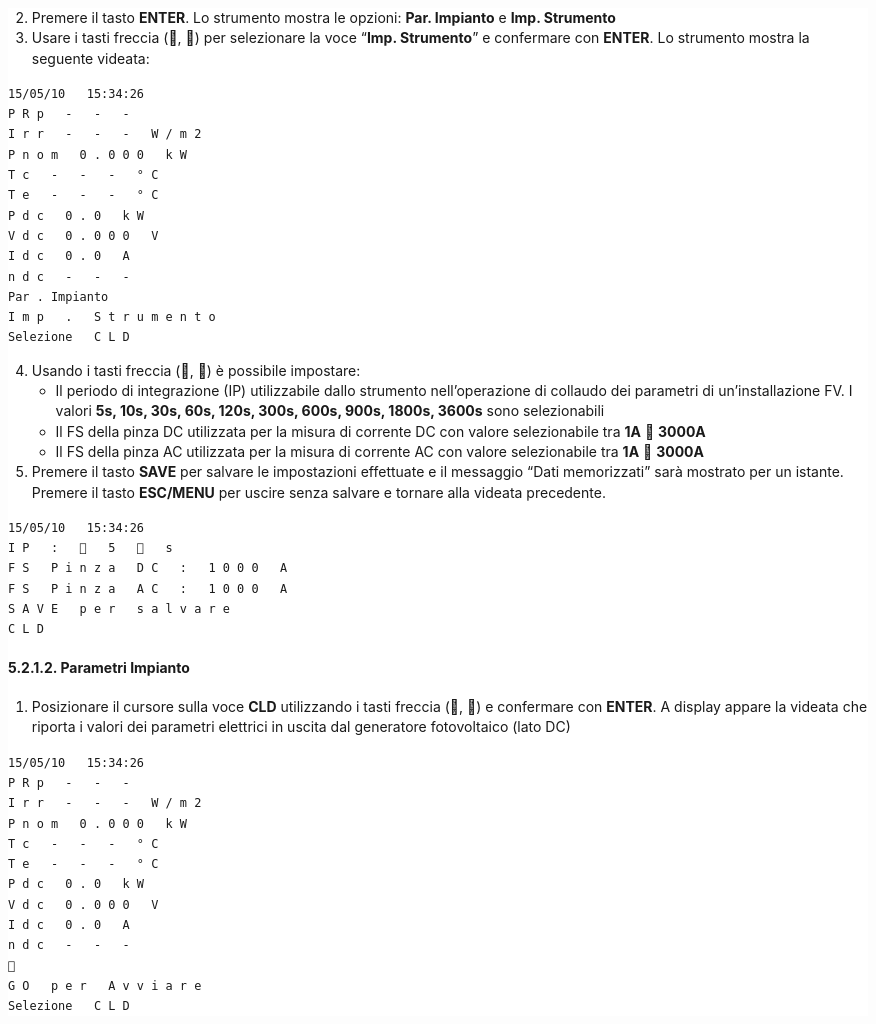 2.  Premere il tasto **ENTER**. Lo strumento mostra le opzioni: **Par. Impianto** e **Imp. Strumento**
3.  Usare i tasti freccia (****, ****) per selezionare la voce “**Imp. Strumento**” e confermare con **ENTER**. Lo strumento mostra la seguente videata:

```
15/05/10   15:34:26
P R p   -   -   -
I r r   -   -   -   W / m 2
P n o m   0 . 0 0 0   k W
T c   -   -   -   ° C
T e   -   -   -   ° C
P d c   0 . 0   k W
V d c   0 . 0 0 0   V
I d c   0 . 0   A
n d c   -   -   -
Par . Impianto
I m p   .   S t r u m e n t o
Selezione   C L D
```

4.  Usando i tasti freccia (****, ****) è possibile impostare:
    *   Il periodo di integrazione (IP) utilizzabile dallo strumento nell’operazione di collaudo dei parametri di un’installazione FV. I valori **5s, 10s, 30s, 60s, 120s, 300s, 600s, 900s, 1800s, 3600s** sono selezionabili
    *   Il FS della pinza DC utilizzata per la misura di corrente DC con valore selezionabile tra **1A**  **3000A**
    *   Il FS della pinza AC utilizzata per la misura di corrente AC con valore selezionabile tra **1A**  **3000A**
5.  Premere il tasto **SAVE** per salvare le impostazioni effettuate e il messaggio “Dati memorizzati” sarà mostrato per un istante. Premere il tasto **ESC/MENU** per uscire senza salvare e tornare alla videata precedente.

```
15/05/10   15:34:26
I P   :      5      s
F S   P i n z a   D C   :   1 0 0 0   A
F S   P i n z a   A C   :   1 0 0 0   A
S A V E   p e r   s a l v a r e
C L D
```

#### 5.2.1.2. Parametri Impianto
1.  Posizionare il cursore sulla voce **CLD** utilizzando i tasti freccia (****, ****) e confermare con **ENTER**. A display appare la videata che riporta i valori dei parametri elettrici in uscita dal generatore fotovoltaico (lato DC)

```
15/05/10   15:34:26
P R p   -   -   -
I r r   -   -   -   W / m 2
P n o m   0 . 0 0 0   k W
T c   -   -   -   ° C
T e   -   -   -   ° C
P d c   0 . 0   k W
V d c   0 . 0 0 0   V
I d c   0 . 0   A
n d c   -   -   -

G O   p e r   A v v i a r e
Selezione   C L D
```
